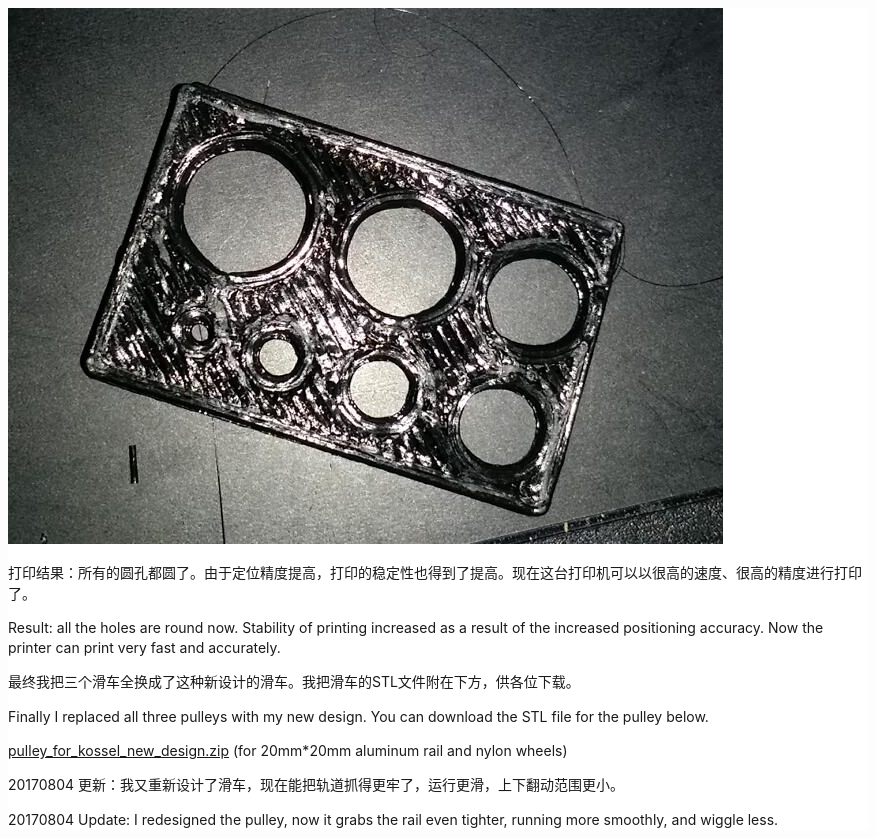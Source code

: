 ![](backlash_reduced.jpg)

打印结果：所有的圆孔都圆了。由于定位精度提高，打印的稳定性也得到了提高。现在这台打印机可以以很高的速度、很高的精度进行打印了。

Result: all the holes are round now. Stability of printing increased as a result of the increased positioning accuracy. Now the printer can print very fast and accurately.

最终我把三个滑车全换成了这种新设计的滑车。我把滑车的STL文件附在下方，供各位下载。

Finally I replaced all three pulleys with my new design. You can download the STL file for the pulley below.

[pulley_for_kossel_new_design.zip](pulley_for_kossel_new_design.zip) (for 20mm*20mm aluminum rail and nylon wheels)

20170804 更新：我又重新设计了滑车，现在能把轨道抓得更牢了，运行更滑，上下翻动范围更小。

20170804 Update: I redesigned the pulley, now it grabs the rail even tighter, running more smoothly, and wiggle less.
